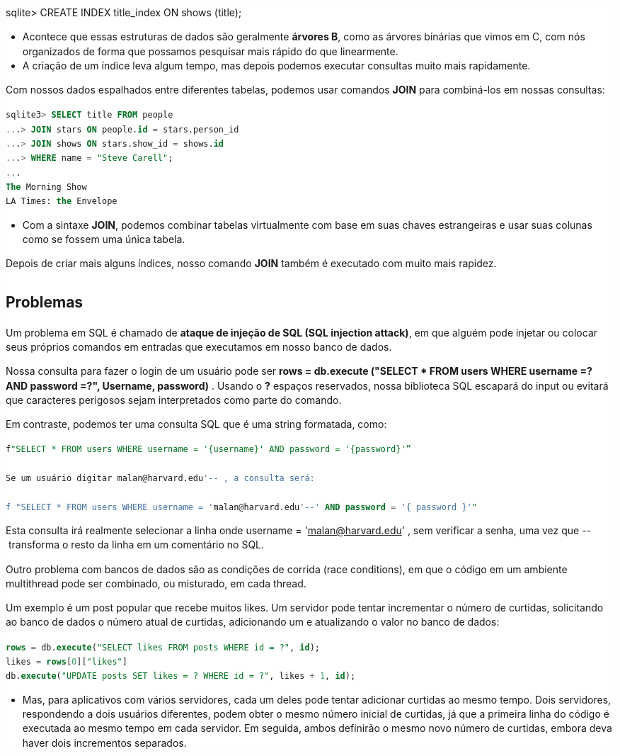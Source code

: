 sqlite> CREATE INDEX title_index ON shows (title);

- Acontece que essas estruturas de dados são geralmente **árvores B**, como as árvores binárias que vimos em C, com nós organizados de forma que possamos pesquisar mais rápido do que linearmente.
- A criação de um índice leva algum tempo, mas depois podemos executar consultas muito mais rapidamente.

Com nossos dados espalhados entre diferentes tabelas, podemos usar comandos **JOIN** para combiná-los em nossas consultas:
```sql
sqlite3> SELECT title FROM people  
...> JOIN stars ON people.id = stars.person_id  
...> JOIN shows ON stars.show_id = shows.id  
...> WHERE name = "Steve Carell";  
... 
The Morning Show  
LA Times: the Envelope
```

- Com a sintaxe **JOIN**, podemos combinar tabelas virtualmente com base em suas chaves estrangeiras e usar suas colunas como se fossem uma única tabela.

Depois de criar mais alguns índices, nosso comando **JOIN** também é executado com muito mais rapidez.

## Problemas

Um problema em SQL é chamado de **ataque de injeção de SQL (SQL injection attack)**, em que alguém pode injetar ou colocar seus próprios comandos em entradas que executamos em nosso banco de dados.

Nossa consulta para fazer o login de um usuário pode ser **rows = db.execute ("SELECT * FROM users WHERE username =? AND password =?", Username, password)** . Usando o **?** espaços reservados, nossa biblioteca SQL escapará do input ou evitará que caracteres perigosos sejam interpretados como parte do comando.

Em contraste, podemos ter uma consulta SQL que é uma string formatada, como:
```sql
f"SELECT * FROM users WHERE username = '{username}' AND password = '{password}'”

Se um usuário digitar malan@harvard.edu'-- , a consulta será:

f "SELECT * FROM users WHERE username = 'malan@harvard.edu'--' AND password = '{ password }'"
```
Esta consulta irá realmente selecionar a linha onde username = 'malan@harvard.edu' , sem verificar a senha, uma vez que -- transforma o resto da linha em um comentário no SQL.

Outro problema com bancos de dados são as condições de corrida (race conditions), em que o código em um ambiente multithread pode ser combinado, ou misturado, em cada thread.

Um exemplo é um post popular que recebe muitos likes. Um servidor pode tentar incrementar o número de curtidas, solicitando ao banco de dados o número atual de curtidas, adicionando um e atualizando o valor no banco de dados:
```sql
rows = db.execute("SELECT likes FROM posts WHERE id = ?", id);  
likes = rows[0]["likes"]  
db.execute("UPDATE posts SET likes = ? WHERE id = ?", likes + 1, id);
```
- Mas, para aplicativos com vários servidores, cada um deles pode tentar adicionar curtidas ao mesmo tempo. Dois servidores, respondendo a dois usuários diferentes, podem obter o mesmo número inicial de curtidas, já que a primeira linha do código é executada ao mesmo tempo em cada servidor. Em seguida, ambos definirão o mesmo novo número de curtidas, embora deva haver dois incrementos separados.
